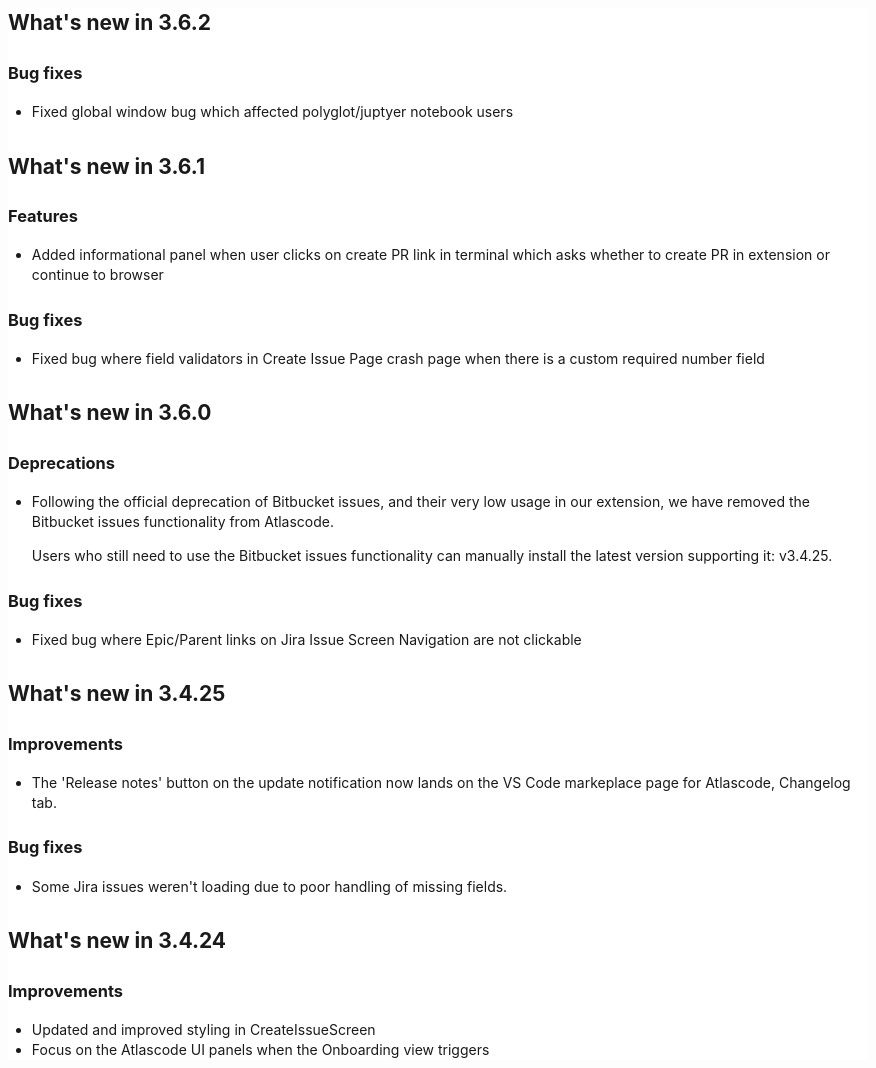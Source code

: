 ## What's new in 3.6.2

### Bug fixes

- Fixed global window bug which affected polyglot/juptyer notebook users

## What's new in 3.6.1

### Features

- Added informational panel when user clicks on create PR link in terminal which asks whether to create PR in extension or continue to browser

### Bug fixes

- Fixed bug where field validators in Create Issue Page crash page when there is a custom required number field

## What's new in 3.6.0

### Deprecations

- Following the official deprecation of Bitbucket issues, and their very low usage in our extension, we have removed the Bitbucket issues functionality from Atlascode.

    Users who still need to use the Bitbucket issues functionality can manually install the latest version supporting it: v3.4.25.

### Bug fixes

- Fixed bug where Epic/Parent links on Jira Issue Screen Navigation are not clickable

## What's new in 3.4.25

### Improvements

- The 'Release notes' button on the update notification now lands on the VS Code markeplace page for Atlascode, Changelog tab.

### Bug fixes

- Some Jira issues weren't loading due to poor handling of missing fields.

## What's new in 3.4.24

### Improvements

- Updated and improved styling in CreateIssueScreen
- Focus on the Atlascode UI panels when the Onboarding view triggers
